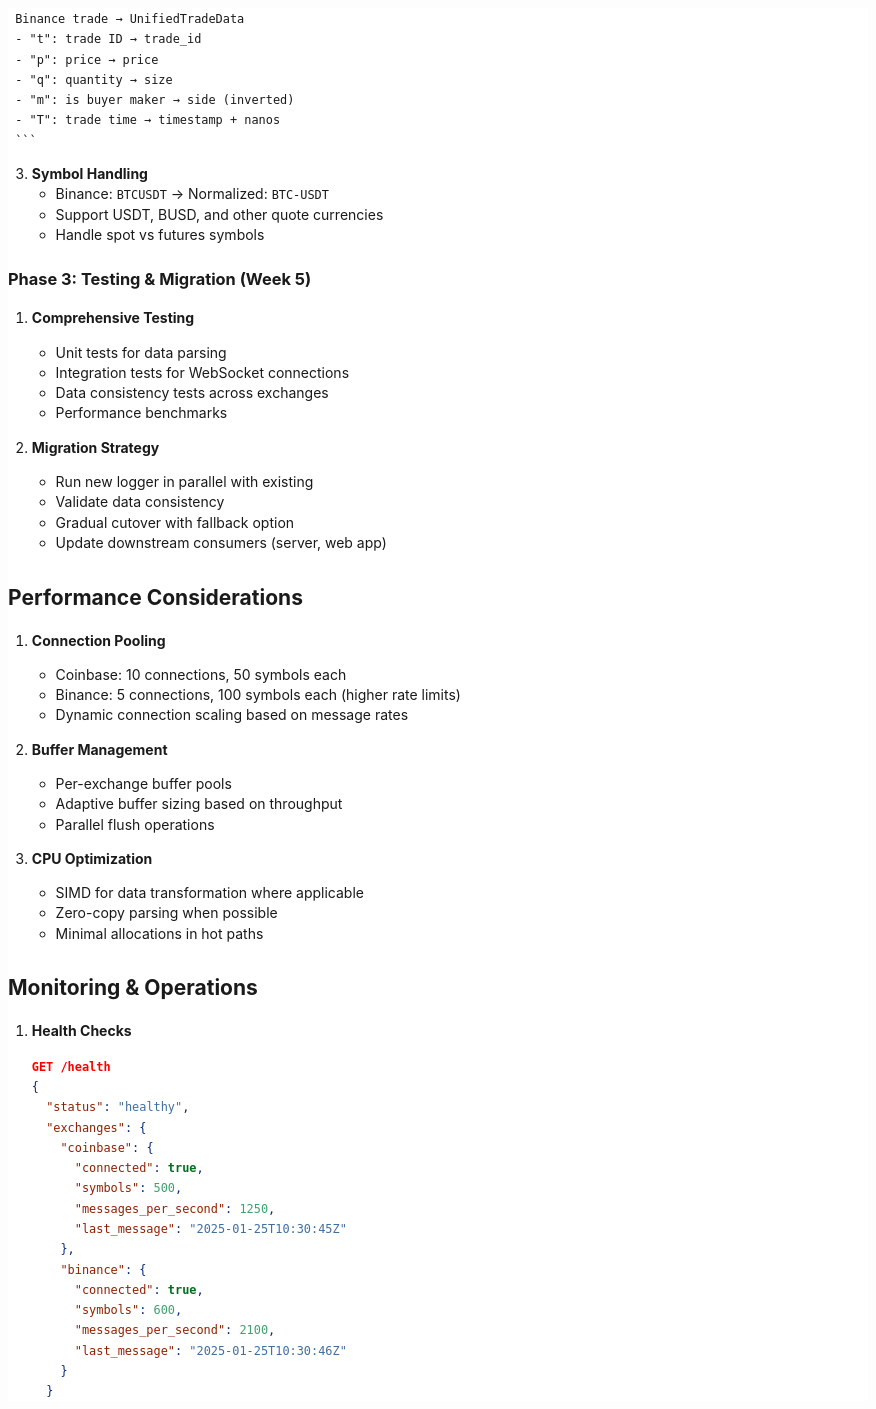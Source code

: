     Binance trade → UnifiedTradeData
     - "t": trade ID → trade_id
     - "p": price → price
     - "q": quantity → size
     - "m": is buyer maker → side (inverted)
     - "T": trade time → timestamp + nanos
     ```

3. **Symbol Handling**
   - Binance: `BTCUSDT` → Normalized: `BTC-USDT`
   - Support USDT, BUSD, and other quote currencies
   - Handle spot vs futures symbols

### Phase 3: Testing & Migration (Week 5)

1. **Comprehensive Testing**
   - Unit tests for data parsing
   - Integration tests for WebSocket connections
   - Data consistency tests across exchanges
   - Performance benchmarks

2. **Migration Strategy**
   - Run new logger in parallel with existing
   - Validate data consistency
   - Gradual cutover with fallback option
   - Update downstream consumers (server, web app)

## Performance Considerations

1. **Connection Pooling**
   - Coinbase: 10 connections, 50 symbols each
   - Binance: 5 connections, 100 symbols each (higher rate limits)
   - Dynamic connection scaling based on message rates

2. **Buffer Management**
   - Per-exchange buffer pools
   - Adaptive buffer sizing based on throughput
   - Parallel flush operations

3. **CPU Optimization**
   - SIMD for data transformation where applicable
   - Zero-copy parsing when possible
   - Minimal allocations in hot paths

## Monitoring & Operations

1. **Health Checks**
   ```json
   GET /health
   {
     "status": "healthy",
     "exchanges": {
       "coinbase": {
         "connected": true,
         "symbols": 500,
         "messages_per_second": 1250,
         "last_message": "2025-01-25T10:30:45Z"
       },
       "binance": {
         "connected": true,
         "symbols": 600,
         "messages_per_second": 2100,
         "last_message": "2025-01-25T10:30:46Z"
       }
     }
   ```